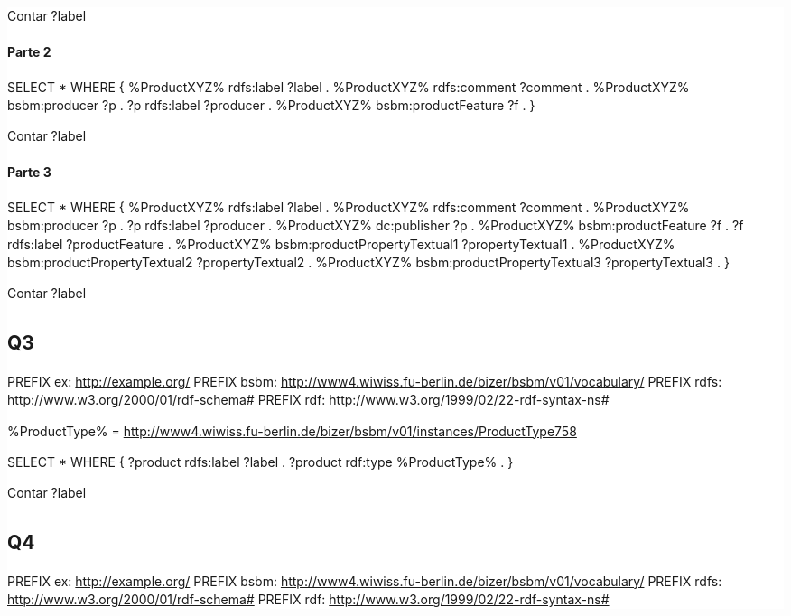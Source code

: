 Contar ?label

#### Parte 2

SELECT *
WHERE {
  %ProductXYZ% rdfs:label ?label .
  %ProductXYZ% rdfs:comment ?comment .
  %ProductXYZ% bsbm:producer ?p .
  ?p rdfs:label ?producer .
  %ProductXYZ% bsbm:productFeature ?f .
}

Contar ?label

#### Parte 3

SELECT *
WHERE {
  %ProductXYZ% rdfs:label ?label .
  %ProductXYZ% rdfs:comment ?comment .
  %ProductXYZ% bsbm:producer ?p .
  ?p rdfs:label ?producer .
  %ProductXYZ% dc:publisher ?p .
  %ProductXYZ% bsbm:productFeature ?f .
  ?f rdfs:label ?productFeature .
  %ProductXYZ% bsbm:productPropertyTextual1 ?propertyTextual1 .
  %ProductXYZ% bsbm:productPropertyTextual2 ?propertyTextual2 .
  %ProductXYZ% bsbm:productPropertyTextual3 ?propertyTextual3 .
}

Contar ?label

## Q3

PREFIX ex: <http://example.org/>
PREFIX bsbm: <http://www4.wiwiss.fu-berlin.de/bizer/bsbm/v01/vocabulary/> PREFIX rdfs: <http://www.w3.org/2000/01/rdf-schema#>
PREFIX rdf: <http://www.w3.org/1999/02/22-rdf-syntax-ns#>

%ProductType% = <http://www4.wiwiss.fu-berlin.de/bizer/bsbm/v01/instances/ProductType758>

SELECT *
WHERE {
  ?product rdfs:label ?label .
  ?product rdf:type %ProductType% .
}

Contar ?label

## Q4

PREFIX ex: <http://example.org/>
PREFIX bsbm: <http://www4.wiwiss.fu-berlin.de/bizer/bsbm/v01/vocabulary/> PREFIX rdfs: <http://www.w3.org/2000/01/rdf-schema#>
PREFIX rdf: <http://www.w3.org/1999/02/22-rdf-syntax-ns#>
